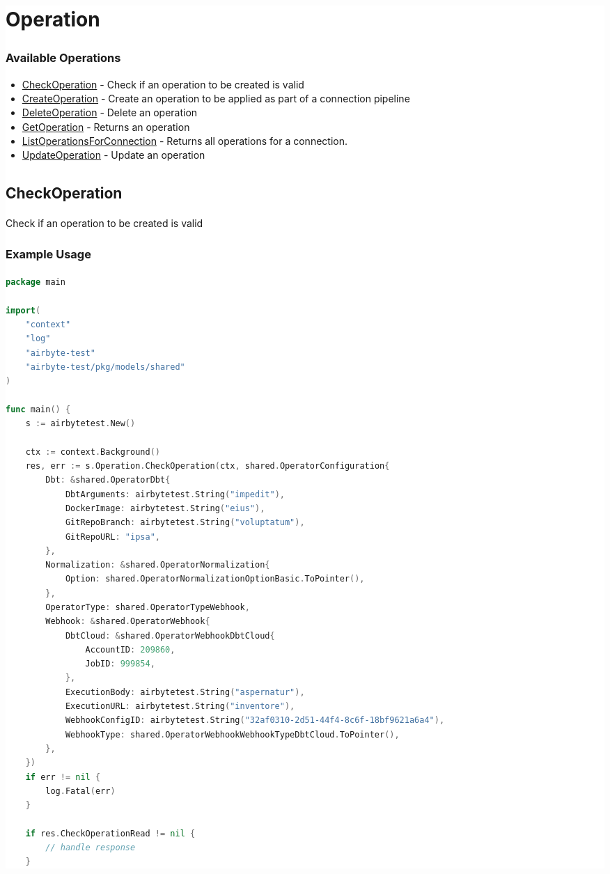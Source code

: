 # Operation

### Available Operations

* [CheckOperation](#checkoperation) - Check if an operation to be created is valid
* [CreateOperation](#createoperation) - Create an operation to be applied as part of a connection pipeline
* [DeleteOperation](#deleteoperation) - Delete an operation
* [GetOperation](#getoperation) - Returns an operation
* [ListOperationsForConnection](#listoperationsforconnection) - Returns all operations for a connection.
* [UpdateOperation](#updateoperation) - Update an operation

## CheckOperation

Check if an operation to be created is valid

### Example Usage

```go
package main

import(
	"context"
	"log"
	"airbyte-test"
	"airbyte-test/pkg/models/shared"
)

func main() {
    s := airbytetest.New()

    ctx := context.Background()
    res, err := s.Operation.CheckOperation(ctx, shared.OperatorConfiguration{
        Dbt: &shared.OperatorDbt{
            DbtArguments: airbytetest.String("impedit"),
            DockerImage: airbytetest.String("eius"),
            GitRepoBranch: airbytetest.String("voluptatum"),
            GitRepoURL: "ipsa",
        },
        Normalization: &shared.OperatorNormalization{
            Option: shared.OperatorNormalizationOptionBasic.ToPointer(),
        },
        OperatorType: shared.OperatorTypeWebhook,
        Webhook: &shared.OperatorWebhook{
            DbtCloud: &shared.OperatorWebhookDbtCloud{
                AccountID: 209860,
                JobID: 999854,
            },
            ExecutionBody: airbytetest.String("aspernatur"),
            ExecutionURL: airbytetest.String("inventore"),
            WebhookConfigID: airbytetest.String("32af0310-2d51-44f4-8c6f-18bf9621a6a4"),
            WebhookType: shared.OperatorWebhookWebhookTypeDbtCloud.ToPointer(),
        },
    })
    if err != nil {
        log.Fatal(err)
    }

    if res.CheckOperationRead != nil {
        // handle response
    }
```